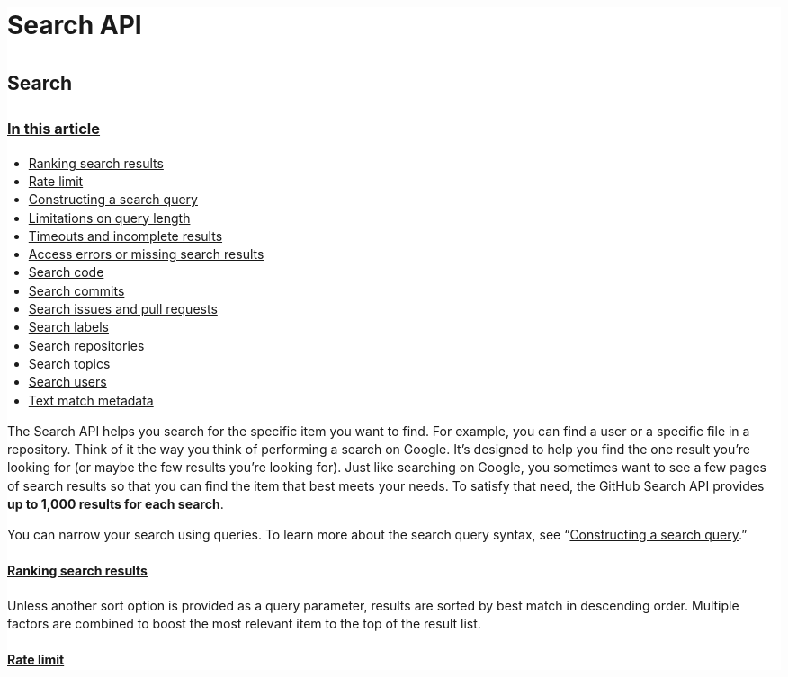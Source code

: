Search API
==========

Search
------

### [In this article](https://docs.github.com/en/rest/reference/search#in-this-article) <span id="in-this-article"></span>

-   [Ranking search results](https://docs.github.com/en/rest/reference/search#ranking-search-results)
-   [Rate limit](https://docs.github.com/en/rest/reference/search#rate-limit)
-   [Constructing a search query](https://docs.github.com/en/rest/reference/search#constructing-a-search-query)
-   [Limitations on query length](https://docs.github.com/en/rest/reference/search#limitations-on-query-length)
-   [Timeouts and incomplete results](https://docs.github.com/en/rest/reference/search#timeouts-and-incomplete-results)
-   [Access errors or missing search results](https://docs.github.com/en/rest/reference/search#access-errors-or-missing-search-results)
-   [Search code](https://docs.github.com/en/rest/reference/search#search-code)
-   [Search commits](https://docs.github.com/en/rest/reference/search#search-commits)
-   [Search issues and pull requests](https://docs.github.com/en/rest/reference/search#search-issues-and-pull-requests)
-   [Search labels](https://docs.github.com/en/rest/reference/search#search-labels)
-   [Search repositories](https://docs.github.com/en/rest/reference/search#search-repositories)
-   [Search topics](https://docs.github.com/en/rest/reference/search#search-topics)
-   [Search users](https://docs.github.com/en/rest/reference/search#search-users)
-   [Text match metadata](https://docs.github.com/en/rest/reference/search#text-match-metadata)

The Search API helps you search for the specific item you want to find. For example, you can find a user or a specific file in a repository. Think of it the way you think of performing a search on Google. It’s designed to help you find the one result you’re looking for (or maybe the few results you’re looking for). Just like searching on Google, you sometimes want to see a few pages of search results so that you can find the item that best meets your needs. To satisfy that need, the GitHub Search API provides **up to 1,000 results for each search**.

You can narrow your search using queries. To learn more about the search query syntax, see “[Constructing a search query](https://docs.github.com/en/rest/reference/search#constructing-a-search-query).”

#### [Ranking search results](https://docs.github.com/en/rest/reference/search#ranking-search-results) <span id="ranking-search-results"></span>

Unless another sort option is provided as a query parameter, results are sorted by best match in descending order. Multiple factors are combined to boost the most relevant item to the top of the result list.

#### [Rate limit](https://docs.github.com/en/rest/reference/search#rate-limit) <span id="rate-limit"></span>
